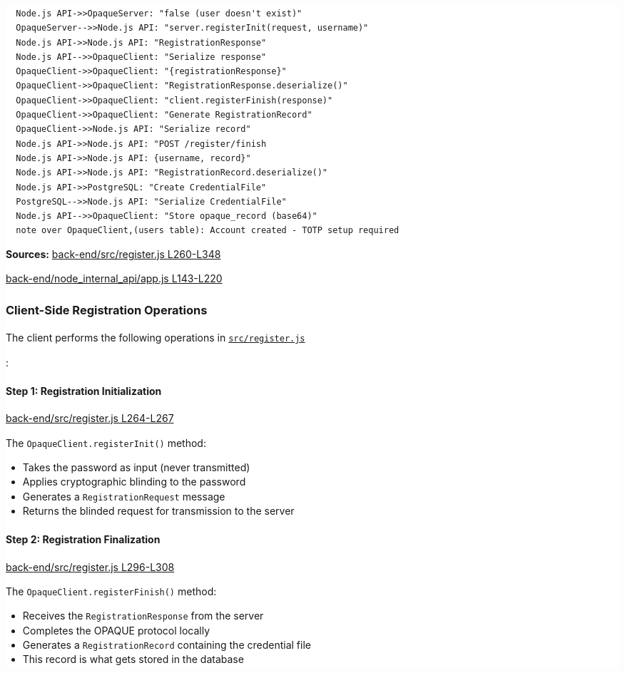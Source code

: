 ```mermaid
  Node.js API->>OpaqueServer: "false (user doesn't exist)"
  OpaqueServer-->>Node.js API: "server.registerInit(request, username)"
  Node.js API->>Node.js API: "RegistrationResponse"
  Node.js API-->>OpaqueClient: "Serialize response"
  OpaqueClient->>OpaqueClient: "{registrationResponse}"
  OpaqueClient->>OpaqueClient: "RegistrationResponse.deserialize()"
  OpaqueClient->>OpaqueClient: "client.registerFinish(response)"
  OpaqueClient->>OpaqueClient: "Generate RegistrationRecord"
  OpaqueClient->>Node.js API: "Serialize record"
  Node.js API->>Node.js API: "POST /register/finish
  Node.js API->>Node.js API: {username, record}"
  Node.js API->>Node.js API: "RegistrationRecord.deserialize()"
  Node.js API->>PostgreSQL: "Create CredentialFile"
  PostgreSQL-->>Node.js API: "Serialize CredentialFile"
  Node.js API-->>OpaqueClient: "Store opaque_record (base64)"
  note over OpaqueClient,(users table): Account created - TOTP setup required
```

**Sources:** [back-end/src/register.js L260-L348](https://github.com/RogueElectron/Cypher1/blob/c60431e6/back-end/src/register.js#L260-L348)

 [back-end/node_internal_api/app.js L143-L220](https://github.com/RogueElectron/Cypher1/blob/c60431e6/back-end/node_internal_api/app.js#L143-L220)

### Client-Side Registration Operations

The client performs the following operations in [`src/register.js`](https://github.com/RogueElectron/Cypher1/blob/c60431e6/`src/register.js`)

:

#### Step 1: Registration Initialization

[back-end/src/register.js L264-L267](https://github.com/RogueElectron/Cypher1/blob/c60431e6/back-end/src/register.js#L264-L267)

The `OpaqueClient.registerInit()` method:

* Takes the password as input (never transmitted)
* Applies cryptographic blinding to the password
* Generates a `RegistrationRequest` message
* Returns the blinded request for transmission to the server

#### Step 2: Registration Finalization

[back-end/src/register.js L296-L308](https://github.com/RogueElectron/Cypher1/blob/c60431e6/back-end/src/register.js#L296-L308)

The `OpaqueClient.registerFinish()` method:

* Receives the `RegistrationResponse` from the server
* Completes the OPAQUE protocol locally
* Generates a `RegistrationRecord` containing the credential file
* This record is what gets stored in the database
